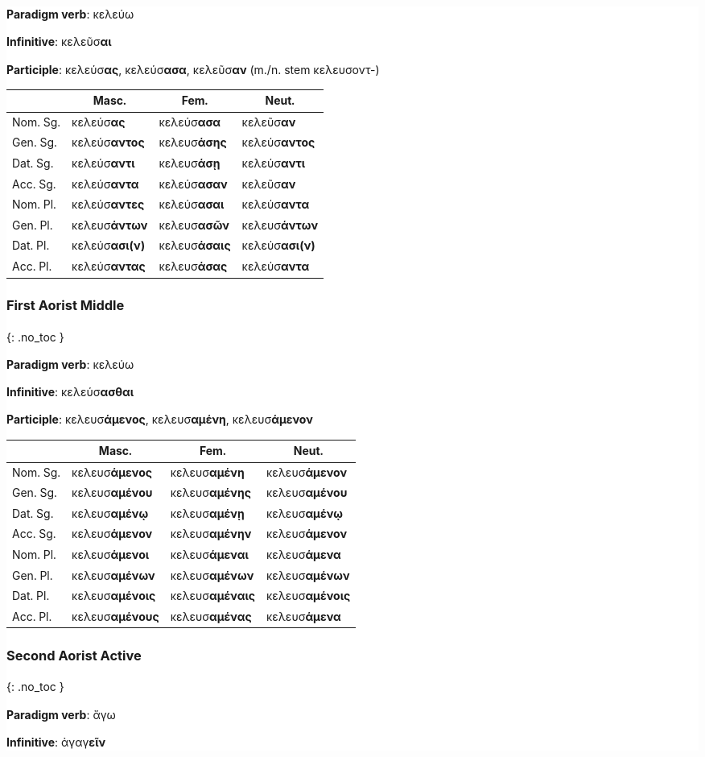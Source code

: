**Paradigm verb**: κελεύω

**Infinitive**: κελεῦσ**αι**

**Participle**: κελεύσ**ας**, κελεύσ**ασα**, κελεῦσ**αν** (m./n. stem κελευσοντ-)

| | Masc. | Fem. | Neut. |
| ----- | ----- | ----- | ----- |
| Nom. Sg. | κελεύσ**ας** | κελεύσ**ασα** | κελεῦσ**αν** |
| Gen. Sg. | κελεύσ**αντος** | κελευσ**άσης** | κελεύσ**αντος** |
| Dat. Sg. | κελεύσ**αντι** | κελευσ**άσῃ** | κελεύσ**αντι** |
| Acc. Sg. | κελεύσ**αντα** | κελεύσ**ασαν** | κελεῦσ**αν** |
| Nom. Pl. | κελεύσ**αντες** | κελεύσ**ασαι** |  κελεύσ**αντα** |
| Gen. Pl. | κελευσ**άντων** | κελευσ**ασῶν** | κελευσ**άντων** |
| Dat. Pl. | κελεύσ**ασι(ν)** | κελευσ**άσαις** | κελεύσ**ασι(ν)** |
| Acc. Pl. | κελεύσ**αντας** | κελευσ**άσας** |  κελεύσ**αντα** |

### First Aorist Middle
{: .no_toc }

**Paradigm verb**: κελεύω

**Infinitive**: κελεύσ**ασθαι**

**Participle**: κελευσ**άμενος**, κελευσ**αμένη**, κελευσ**άμενον**

| | Masc. | Fem. | Neut. |
| ----- | ----- | ----- | ----- |
| Nom. Sg. | κελευσ**άμενος** | κελευσ**αμένη** | κελευσ**άμενον** |
| Gen. Sg. | κελευσ**αμένου** | κελευσ**αμένης** | κελευσ**αμένου** |
| Dat. Sg. | κελευσ**αμένῳ** | κελευσ**αμένῃ** | κελευσ**αμένῳ** |
| Acc. Sg. | κελευσ**άμενον** | κελευσ**αμένην** | κελευσ**άμενον** |
| Nom. Pl. | κελευσ**άμενοι** | κελευσ**άμεναι** | κελευσ**άμενα** |
| Gen. Pl. | κελευσ**αμένων** | κελευσ**αμένων** | κελευσ**αμένων** |
| Dat. Pl. | κελευσ**αμένοις** | κελευσ**αμέναις** | κελευσ**αμένοις** |
| Acc. Pl. | κελευσ**αμένους** | κελευσ**αμένας** | κελευσ**άμενα** |

### Second Aorist Active
{: .no_toc }

**Paradigm verb**: ἄγω

**Infinitive**: ἀγαγ**εῖν**
